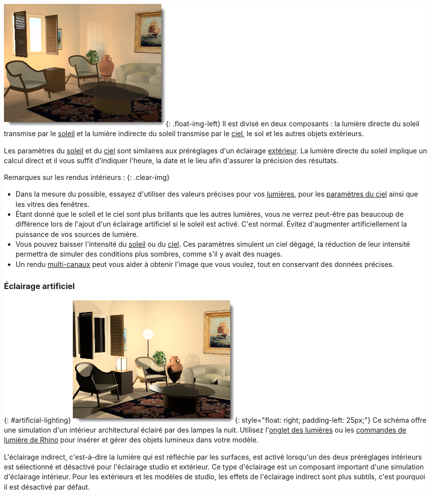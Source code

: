 ![images/interiordaylightnoportals.png](images/interiordaylightnoportals.png){: .float-img-left} Il est divisé en deux composants : la lumière directe du soleil  transmise par le [soleil](sun-and-sky-tabs.html#sun) et la lumière indirecte du soleil transmise par le [ciel](sun-and-sky-tabs.html#sky), le sol et les autres objets extérieurs.

Les paramètres du [soleil](sun-and-sky-tabs.html#sun) et du [ciel](sun-and-sky-tabs.html#sky) sont similaires aux préréglages d'un éclairage [extérieur](lighting-tab.html#exterior-daylight).
La lumière directe du soleil implique un calcul direct et il vous suffit d'indiquer l'heure, la date et le lieu afin d'assurer la précision des résultats.

Remarques sur les rendus intérieurs :
{: .clear-img}

* Dans la mesure du possible, essayez d'utiliser des valeurs précises pour vos [lumières](lights-tab.html), pour les [paramètres du ciel](sun-and-sky-tabs.html#sky) ainsi que les vitres des fenêtres.
* Étant donné que le soleil et le ciel sont plus brillants que les autres lumières, vous ne verrez peut-être pas beaucoup de différence lors de l'ajout d'un éclairage artificiel si le soleil est activé. C'est normal. Évitez d'augmenter artificiellement la puissance de vos sources de lumière.
* Vous pouvez baisser l'intensité du [soleil](sun-and-sky-tabs.html#sun-intensity) ou du [ciel](sun-and-sky-tabs.html#sky-intensity). Ces paramètres simulent un ciel dégagé, la réduction de leur intensité permettra de simuler des conditions plus sombres, comme s'il y avait des nuages.
* Un rendu [multi-canaux](lights-tab.html#channel) peut vous aider à obtenir l'image que vous voulez, tout en conservant des données précises.

### Éclairage artificiel
{: #artificial-lighting}
![images/artificiallight-001.png](images/artificiallight-001.png){: style="float: right; padding-left: 25px;"} Ce schéma offre une simulation d'un intérieur architectural éclairé par des lampes la nuit. Utilisez l'[onglet des lumières](lights-tab.html) ou les [commandes de lumière de Rhino](lights-tab.html#rhino-light-commands) pour insérer et gérer des objets lumineux dans votre modèle.

L'éclairage indirect, c'est-à-dire la lumière qui est réfléchie par les surfaces, est activé lorsqu'un des deux préréglages intérieurs est sélectionné et désactivé pour l'éclairage studio et extérieur. Ce type d'éclairage est un composant important d'une simulation d'éclairage intérieur. Pour les extérieurs et les modèles de studio, les effets de l'éclairage indirect sont plus subtils, c'est pourquoi il est désactivé par défaut.
